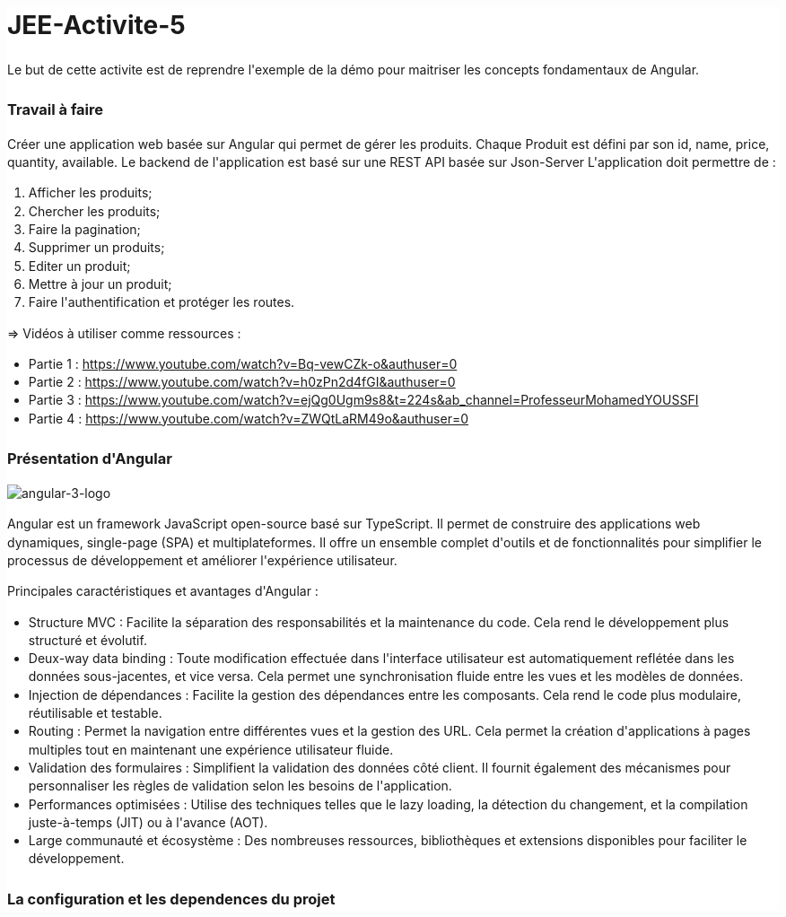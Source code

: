 # JEE-Activite-5

Le but de cette activite est de reprendre l'exemple de la démo pour maitriser les concepts fondamentaux de Angular.

### Travail à faire ###
Créer une application web basée sur Angular qui permet de gérer les produits. Chaque Produit est défini par son id, name, price, quantity, available. Le backend de l'application est basé sur une REST API basée sur Json-Server
L'application doit permettre de :
1. Afficher les produits;
2. Chercher les produits;
3. Faire la pagination;
4. Supprimer un produits;
5. Editer un produit;
6. Mettre à jour un produit;
7. Faire l'authentification et protéger les routes.

=> Vidéos à utiliser comme ressources : 
- Partie 1 : https://www.youtube.com/watch?v=Bq-vewCZk-o&authuser=0
- Partie 2 : https://www.youtube.com/watch?v=h0zPn2d4fGI&authuser=0
- Partie 3 : https://www.youtube.com/watch?v=ejQg0Ugm9s8&t=224s&ab_channel=ProfesseurMohamedYOUSSFI
- Partie 4 : https://www.youtube.com/watch?v=ZWQtLaRM49o&authuser=0

### Présentation d'Angular ### 

![angular-3-logo](https://github.com/Ikramouslih/JEE-Activite-6/assets/60039200/ebef6263-bf31-4059-96b0-1e8b83434e09)

Angular est un framework JavaScript open-source basé sur TypeScript. Il permet de construire des applications web dynamiques, single-page (SPA) et multiplateformes. Il offre un ensemble complet d'outils et de fonctionnalités pour simplifier le processus de développement et améliorer l'expérience utilisateur.

Principales caractéristiques et avantages d'Angular :
- Structure MVC : Facilite la séparation des responsabilités et la maintenance du code. Cela rend le développement plus structuré et évolutif.
- Deux-way data binding : Toute modification effectuée dans l'interface utilisateur est automatiquement reflétée dans les données sous-jacentes, et vice versa. Cela permet une synchronisation fluide entre les vues et les modèles de données.
- Injection de dépendances : Facilite la gestion des dépendances entre les composants. Cela rend le code plus modulaire, réutilisable et testable.
- Routing : Permet la navigation entre différentes vues et la gestion des URL. Cela permet la création d'applications à pages multiples tout en maintenant une expérience utilisateur fluide.
- Validation des formulaires : Simplifient la validation des données côté client. Il fournit également des mécanismes pour personnaliser les règles de validation selon les besoins de l'application.
- Performances optimisées : Utilise des techniques telles que le lazy loading, la détection du changement, et la compilation juste-à-temps (JIT) ou à l'avance (AOT).
- Large communauté et écosystème : Des nombreuses ressources, bibliothèques et extensions disponibles pour faciliter le développement.

### La configuration et les dependences du projet ### 
